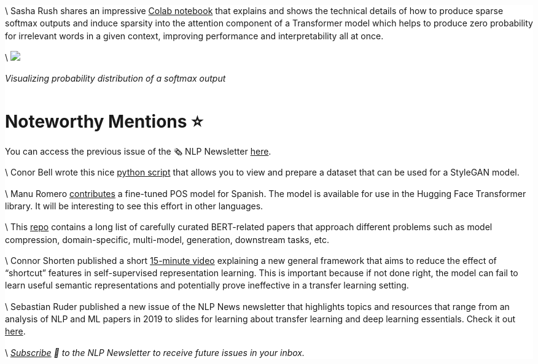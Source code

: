 \\
Sasha Rush shares an impressive [Colab notebook](http://Visualizing%20Adaptive%20Sparse%20Attention%20Models) that explains and shows the technical details of how to produce sparse softmax outputs and induce sparsity into the attention component of a Transformer model which helps to produce zero probability for irrelevant words in a given context, improving performance and interpretability all at once.

\\
![](https://cdn-images-1.medium.com/max/800/1*7BB322LlVgt1zzk-cviSoA.png)


*Visualizing probability distribution of a softmax output*


# Noteworthy Mentions ⭐️

You can access the previous issue of the 🗞 NLP Newsletter [here](https://medium.com/dair-ai/nlp-newsletter-the-annotated-gpt-2-understanding-self-distillation-haiku-ganilla-sparkwiki-b0f47f595c82).

\\
Conor Bell wrote this nice [python script](https://gist.github.com/connorbell/9269401d127f1e507cc9aaf2803067c4) that allows you to view and prepare a dataset that can be used for a StyleGAN model.

\\
Manu Romero [contributes](https://github.com/huggingface/transformers/tree/master/model_cards/mrm8488/bert-spanish-cased-finetuned-pos) a fine-tuned POS model for Spanish. The model is available for use in the Hugging Face Transformer library. It will be interesting to see this effort in other languages.

\\
This [repo](https://github.com/tomohideshibata/BERT-related-papers) contains a long list of carefully curated BERT-related papers that approach different problems such as model compression, domain-specific, multi-model, generation, downstream tasks, etc.

\\
Connor Shorten published a short [15-minute video](https://www.youtube.com/watch?time_continue=79&v=-Bh_7tzyoR4&feature=emb_logo) explaining a new general framework that aims to reduce the effect of “shortcut” features in self-supervised representation learning. This is important because if not done right, the model can fail to learn useful semantic representations and potentially prove ineffective in a transfer learning setting.

\\
Sebastian Ruder published a new issue of the NLP News newsletter that highlights topics and resources that range from an analysis of NLP and ML papers in 2019 to slides for learning about transfer learning and deep learning essentials. Check it out [here](http://newsletter.ruder.io/issues/accelerating-science-memorizing-vs-learning-to-look-things-up-schmidhuber-s-2010s-greek-bert-arc-illustrated-reformer-annotated-gpt-2-olmpics-223195).


\\
[*Subscribe*](https://dair.ai/newsletter/) *🔖 to the NLP Newsletter to receive future issues in your inbox.*
